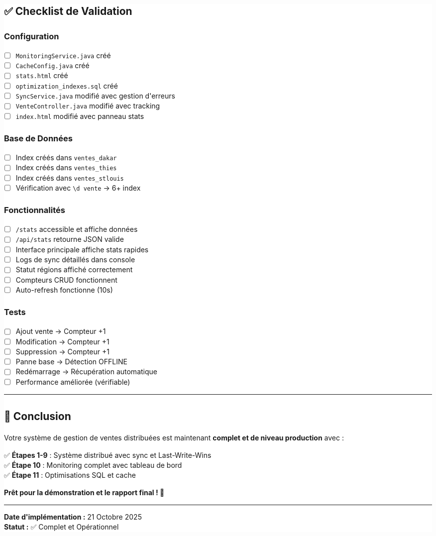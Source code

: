 
## ✅ Checklist de Validation

### Configuration

- [ ] `MonitoringService.java` créé
- [ ] `CacheConfig.java` créé
- [ ] `stats.html` créé
- [ ] `optimization_indexes.sql` créé
- [ ] `SyncService.java` modifié avec gestion d'erreurs
- [ ] `VenteController.java` modifié avec tracking
- [ ] `index.html` modifié avec panneau stats

### Base de Données

- [ ] Index créés dans `ventes_dakar`
- [ ] Index créés dans `ventes_thies`
- [ ] Index créés dans `ventes_stlouis`
- [ ] Vérification avec `\d vente` → 6+ index

### Fonctionnalités

- [ ] `/stats` accessible et affiche données
- [ ] `/api/stats` retourne JSON valide
- [ ] Interface principale affiche stats rapides
- [ ] Logs de sync détaillés dans console
- [ ] Statut régions affiché correctement
- [ ] Compteurs CRUD fonctionnent
- [ ] Auto-refresh fonctionne (10s)

### Tests

- [ ] Ajout vente → Compteur +1
- [ ] Modification → Compteur +1
- [ ] Suppression → Compteur +1
- [ ] Panne base → Détection OFFLINE
- [ ] Redémarrage → Récupération automatique
- [ ] Performance améliorée (vérifiable)

---

## 🎉 Conclusion

Votre système de gestion de ventes distribuées est maintenant **complet et de niveau production** avec :

✅ **Étapes 1-9** : Système distribué avec sync et Last-Write-Wins  
✅ **Étape 10** : Monitoring complet avec tableau de bord  
✅ **Étape 11** : Optimisations SQL et cache  

**Prêt pour la démonstration et le rapport final ! 🚀**

---

**Date d'implémentation :** 21 Octobre 2025  
**Statut :** ✅ Complet et Opérationnel

